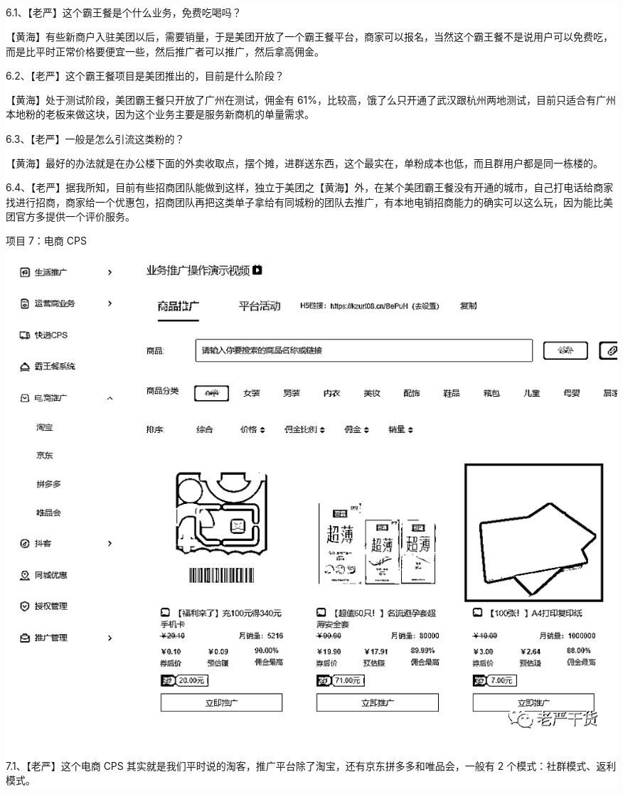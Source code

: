 6.1、【老严】这个霸王餐是个什么业务，免费吃喝吗？ 

【黄海】有些新商户入驻美团以后，需要销量，于是美团开放了一个霸王餐平台，商家可以报名，当然这个霸王餐不是说用户可以免费吃，而是比平时正常价格要便宜一些，然后推广者可以推广，然后拿高佣金。 

6.2、【老严】这个霸王餐项目是美团推出的，目前是什么阶段？ 

【黄海】处于测试阶段，美团霸王餐只开放了广州在测试，佣金有 61%，比较高，饿了么只开通了武汉跟杭州两地测试，目前只适合有广州本地粉的老板来做这块，因为这个业务主要是服务新商机的单量需求。 

6.3、【老严】一般是怎么引流这类粉的？ 

【黄海】最好的办法就是在办公楼下面的外卖收取点，摆个摊，进群送东西，这个最实在，单粉成本也低，而且群用户都是同一栋楼的。 

6.4、【老严】据我所知，目前有些招商团队能做到这样，独立于美团之【黄海】外，在某个美团霸王餐没有开通的城市，自己打电话给商家找进行招商，商家给一个优惠包，招商团队再把这类单子拿给有同城粉的团队去推广，有本地电销招商能力的确实可以这么玩，因为能比美团官方多提供一个评价服务。 

项目 7：电商 CPS 

![](img/55bc39c53127021a83eeec3c464fadcd.png) 

7.1、【老严】这个电商 CPS 其实就是我们平时说的淘客，推广平台除了淘宝，还有京东拼多多和唯品会，一般有 2 个模式：社群模式、返利模式。 

